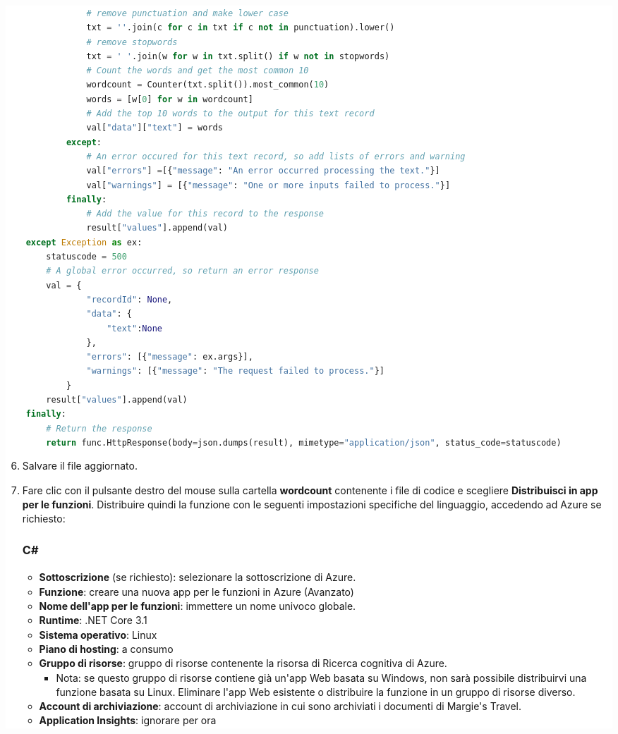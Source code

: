 ```Python
                # remove punctuation and make lower case
                txt = ''.join(c for c in txt if c not in punctuation).lower()
                # remove stopwords
                txt = ' '.join(w for w in txt.split() if w not in stopwords)
                # Count the words and get the most common 10
                wordcount = Counter(txt.split()).most_common(10)
                words = [w[0] for w in wordcount]
                # Add the top 10 words to the output for this text record
                val["data"]["text"] = words
            except:
                # An error occured for this text record, so add lists of errors and warning
                val["errors"] =[{"message": "An error occurred processing the text."}]
                val["warnings"] = [{"message": "One or more inputs failed to process."}]
            finally:
                # Add the value for this record to the response
                result["values"].append(val)
    except Exception as ex:
        statuscode = 500
        # A global error occurred, so return an error response
        val = {
                "recordId": None,
                "data": {
                    "text":None
                },
                "errors": [{"message": ex.args}],
                "warnings": [{"message": "The request failed to process."}]
            }
        result["values"].append(val)
    finally:
        # Return the response
        return func.HttpResponse(body=json.dumps(result), mimetype="application/json", status_code=statuscode)
```
    
6. Salvare il file aggiornato.
7. Fare clic con il pulsante destro del mouse sulla cartella **wordcount** contenente i file di codice e scegliere **Distribuisci in app per le funzioni**. Distribuire quindi la funzione con le seguenti impostazioni specifiche del linguaggio, accedendo ad Azure se richiesto:

    ### <a name="c"></a>**C#**

    - **Sottoscrizione** (se richiesto): selezionare la sottoscrizione di Azure.
    - **Funzione**: creare una nuova app per le funzioni in Azure (Avanzato)
    - **Nome dell'app per le funzioni**: immettere un nome univoco globale.
    - **Runtime**: .NET Core 3.1
    - **Sistema operativo**: Linux
    - **Piano di hosting**: a consumo
    - **Gruppo di risorse**: gruppo di risorse contenente la risorsa di Ricerca cognitiva di Azure.
        - Nota: se questo gruppo di risorse contiene già un'app Web basata su Windows, non sarà possibile distribuirvi una funzione basata su Linux. Eliminare l'app Web esistente o distribuire la funzione in un gruppo di risorse diverso.
    - **Account di archiviazione**: account di archiviazione in cui sono archiviati i documenti di Margie's Travel.
    - **Application Insights**: ignorare per ora
